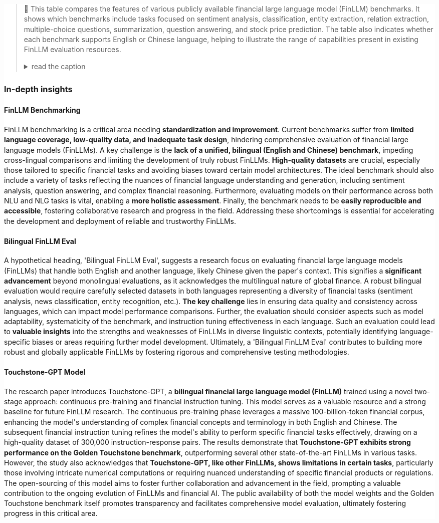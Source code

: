 > 🔼 This table compares the features of various publicly available financial large language model (FinLLM) benchmarks.  It shows which benchmarks include tasks focused on sentiment analysis, classification, entity extraction, relation extraction, multiple-choice questions, summarization, question answering, and stock price prediction.  The table also indicates whether each benchmark supports English or Chinese language, helping to illustrate the range of capabilities present in existing FinLLM evaluation resources.
> <details><summary>read the caption</summary></details>





### In-depth insights


#### FinLLM Benchmarking
FinLLM benchmarking is a critical area needing **standardization and improvement**. Current benchmarks suffer from **limited language coverage, low-quality data, and inadequate task design**, hindering comprehensive evaluation of financial large language models (FinLLMs).  A key challenge is the **lack of a unified, bilingual (English and Chinese) benchmark**, impeding cross-lingual comparisons and limiting the development of truly robust FinLLMs.  **High-quality datasets** are crucial, especially those tailored to specific financial tasks and avoiding biases toward certain model architectures. The ideal benchmark should also include a variety of tasks reflecting the nuances of financial language understanding and generation, including sentiment analysis, question answering, and complex financial reasoning.  Furthermore, evaluating models on their performance across both NLU and NLG tasks is vital, enabling a **more holistic assessment**.  Finally, the benchmark needs to be **easily reproducible and accessible**, fostering collaborative research and progress in the field.  Addressing these shortcomings is essential for accelerating the development and deployment of reliable and trustworthy FinLLMs.

#### Bilingual FinLLM Eval
A hypothetical heading, 'Bilingual FinLLM Eval', suggests a research focus on evaluating financial large language models (FinLLMs) that handle both English and another language, likely Chinese given the paper's context.  This signifies a **significant advancement** beyond monolingual evaluations, as it acknowledges the multilingual nature of global finance.  A robust bilingual evaluation would require carefully selected datasets in both languages representing a diversity of financial tasks (sentiment analysis, news classification, entity recognition, etc.).  **The key challenge** lies in ensuring data quality and consistency across languages, which can impact model performance comparisons.  Further, the evaluation should consider aspects such as model adaptability, systematicity of the benchmark, and  instruction tuning effectiveness in each language.  Such an evaluation could lead to **valuable insights** into the strengths and weaknesses of FinLLMs in diverse linguistic contexts, potentially identifying language-specific biases or areas requiring further model development.  Ultimately, a 'Bilingual FinLLM Eval' contributes to building more robust and globally applicable FinLLMs by fostering rigorous and comprehensive testing methodologies.

#### Touchstone-GPT Model
The research paper introduces Touchstone-GPT, a **bilingual financial large language model (FinLLM)** trained using a novel two-stage approach: continuous pre-training and financial instruction tuning.  This model serves as a valuable resource and a strong baseline for future FinLLM research.  The continuous pre-training phase leverages a massive 100-billion-token financial corpus, enhancing the model's understanding of complex financial concepts and terminology in both English and Chinese. The subsequent financial instruction tuning refines the model's ability to perform specific financial tasks effectively, drawing on a high-quality dataset of 300,000 instruction-response pairs.  The results demonstrate that **Touchstone-GPT exhibits strong performance on the Golden Touchstone benchmark**, outperforming several other state-of-the-art FinLLMs in various tasks. However, the study also acknowledges that **Touchstone-GPT, like other FinLLMs, shows limitations in certain tasks**, particularly those involving intricate numerical computations or requiring nuanced understanding of specific financial products or regulations.  The open-sourcing of this model aims to foster further collaboration and advancement in the field, prompting a valuable contribution to the ongoing evolution of FinLLMs and financial AI. The public availability of both the model weights and the Golden Touchstone benchmark itself promotes transparency and facilitates comprehensive model evaluation, ultimately fostering progress in this critical area.
